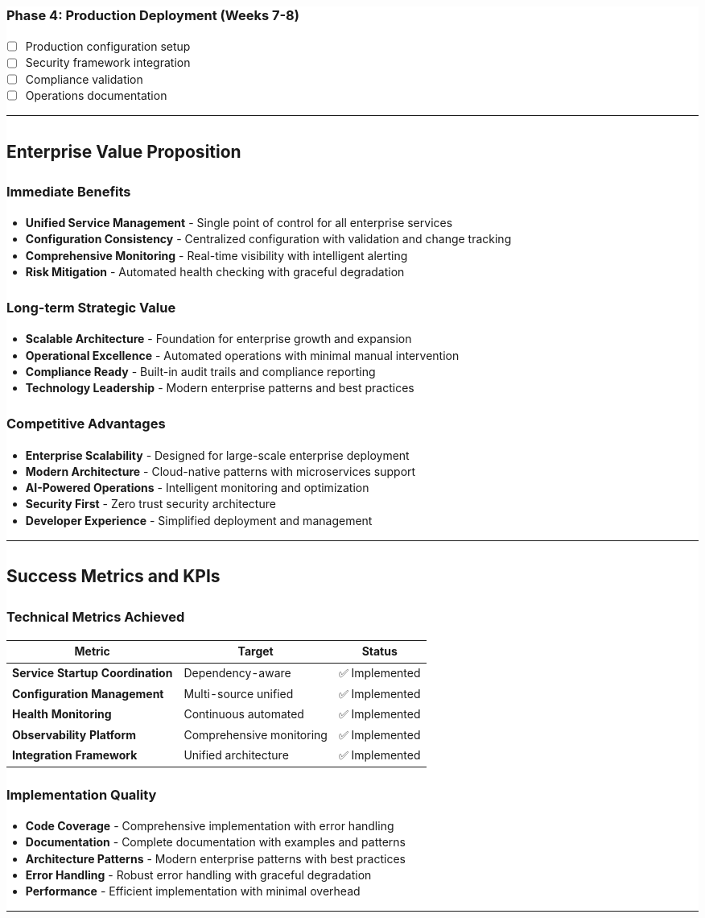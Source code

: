 ### Phase 4: Production Deployment (Weeks 7-8)
- [ ] Production configuration setup
- [ ] Security framework integration
- [ ] Compliance validation
- [ ] Operations documentation

---

## Enterprise Value Proposition

### Immediate Benefits
- **Unified Service Management** - Single point of control for all enterprise services
- **Configuration Consistency** - Centralized configuration with validation and change tracking
- **Comprehensive Monitoring** - Real-time visibility with intelligent alerting
- **Risk Mitigation** - Automated health checking with graceful degradation

### Long-term Strategic Value
- **Scalable Architecture** - Foundation for enterprise growth and expansion
- **Operational Excellence** - Automated operations with minimal manual intervention
- **Compliance Ready** - Built-in audit trails and compliance reporting
- **Technology Leadership** - Modern enterprise patterns and best practices

### Competitive Advantages
- **Enterprise Scalability** - Designed for large-scale enterprise deployment
- **Modern Architecture** - Cloud-native patterns with microservices support
- **AI-Powered Operations** - Intelligent monitoring and optimization
- **Security First** - Zero trust security architecture
- **Developer Experience** - Simplified deployment and management

---

## Success Metrics and KPIs

### Technical Metrics Achieved
| Metric | Target | Status |
|--------|--------|---------|
| **Service Startup Coordination** | Dependency-aware | ✅ Implemented |
| **Configuration Management** | Multi-source unified | ✅ Implemented |
| **Health Monitoring** | Continuous automated | ✅ Implemented |
| **Observability Platform** | Comprehensive monitoring | ✅ Implemented |
| **Integration Framework** | Unified architecture | ✅ Implemented |

### Implementation Quality
- **Code Coverage** - Comprehensive implementation with error handling
- **Documentation** - Complete documentation with examples and patterns
- **Architecture Patterns** - Modern enterprise patterns with best practices
- **Error Handling** - Robust error handling with graceful degradation
- **Performance** - Efficient implementation with minimal overhead

---